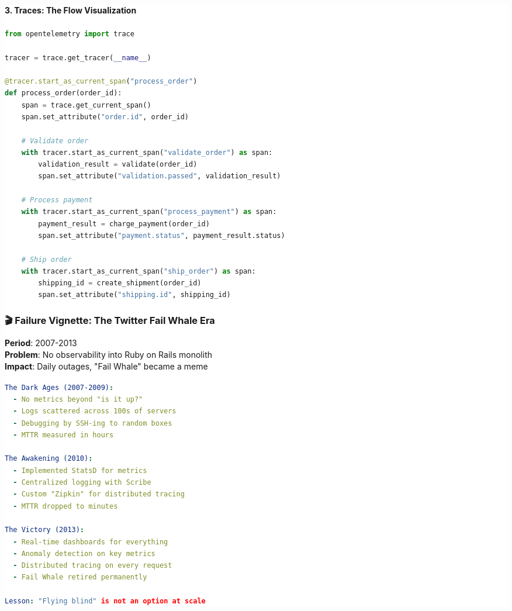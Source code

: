 #### 3. Traces: The Flow Visualization

```python
from opentelemetry import trace

tracer = trace.get_tracer(__name__)

@tracer.start_as_current_span("process_order")
def process_order(order_id):
    span = trace.get_current_span()
    span.set_attribute("order.id", order_id)
    
    # Validate order
    with tracer.start_as_current_span("validate_order") as span:
        validation_result = validate(order_id)
        span.set_attribute("validation.passed", validation_result)
    
    # Process payment
    with tracer.start_as_current_span("process_payment") as span:
        payment_result = charge_payment(order_id)
        span.set_attribute("payment.status", payment_result.status)
    
    # Ship order
    with tracer.start_as_current_span("ship_order") as span:
        shipping_id = create_shipment(order_id)
        span.set_attribute("shipping.id", shipping_id)
```

### 🎬 Failure Vignette: The Twitter Fail Whale Era

**Period**: 2007-2013  
**Problem**: No observability into Ruby on Rails monolith  
**Impact**: Daily outages, "Fail Whale" became a meme

```yaml
The Dark Ages (2007-2009):
  - No metrics beyond "is it up?"
  - Logs scattered across 100s of servers
  - Debugging by SSH-ing to random boxes
  - MTTR measured in hours
  
The Awakening (2010):
  - Implemented StatsD for metrics
  - Centralized logging with Scribe
  - Custom "Zipkin" for distributed tracing
  - MTTR dropped to minutes
  
The Victory (2013):
  - Real-time dashboards for everything
  - Anomaly detection on key metrics
  - Distributed tracing on every request
  - Fail Whale retired permanently
  
Lesson: "Flying blind" is not an option at scale
```

